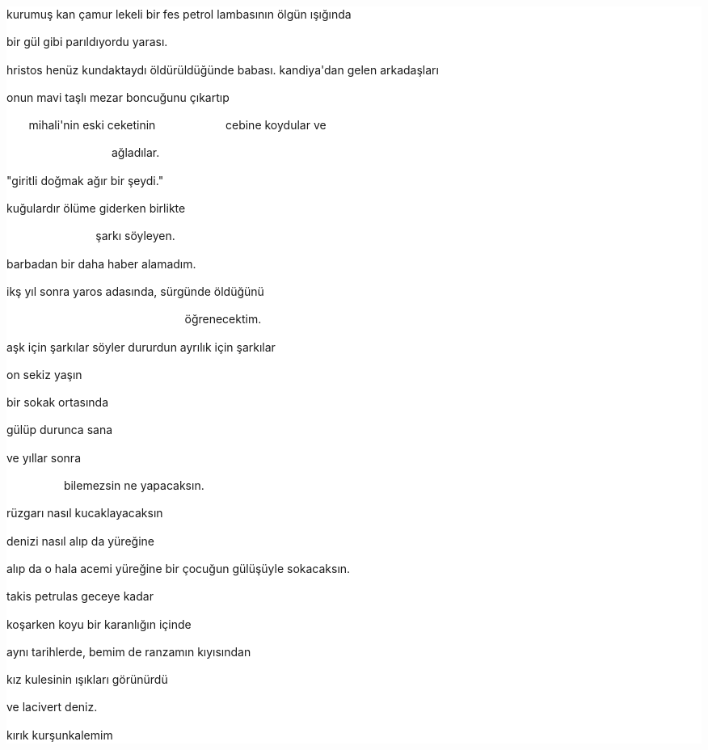 kurumuş kan çamur lekeli bir fes
petrol lambasının ölgün ışığında

bir gül gibi parıldıyordu yarası.

hristos henüz kundaktaydı öldürüldüğünde
babası. kandiya'dan gelen arkadaşları

onun mavi taşlı mezar boncuğunu çıkartıp

       mihali'nin eski ceketinin
                    
cebine koydular ve

                                
ağladılar.

"giritli doğmak ağır bir şeydi."

kuğulardır ölüme giderken birlikte

                           
şarkı söyleyen.

barbadan bir daha haber alamadım.

ikş yıl sonra yaros adasında, sürgünde öldüğünü

                                                       
öğrenecektim.

aşk için şarkılar söyler dururdun
ayrılık için şarkılar

on sekiz yaşın

bir sokak ortasında

gülüp durunca sana

ve yıllar sonra

                 
bilemezsin ne yapacaksın.

rüzgarı nasıl kucaklayacaksın

denizi nasıl alıp da yüreğine

alıp da
o hala acemi yüreğine
bir çocuğun gülüşüyle sokacaksın.

takis petrulas geceye kadar

koşarken koyu bir karanlığın içinde

aynı tarihlerde,
bemim de ranzamın kıyısından

kız kulesinin ışıkları görünürdü

ve lacivert deniz.

kırık kurşunkalemim
